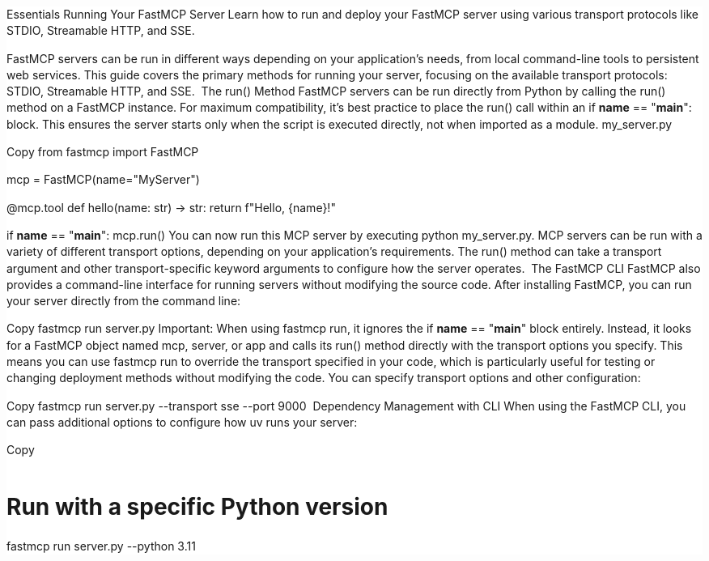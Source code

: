 Essentials
Running Your FastMCP Server
Learn how to run and deploy your FastMCP server using various transport protocols like STDIO, Streamable HTTP, and SSE.

FastMCP servers can be run in different ways depending on your application’s needs, from local command-line tools to persistent web services. This guide covers the primary methods for running your server, focusing on the available transport protocols: STDIO, Streamable HTTP, and SSE.
​
The run() Method
FastMCP servers can be run directly from Python by calling the run() method on a FastMCP instance.
For maximum compatibility, it’s best practice to place the run() call within an if __name__ == "__main__": block. This ensures the server starts only when the script is executed directly, not when imported as a module.
my_server.py

Copy
from fastmcp import FastMCP

mcp = FastMCP(name="MyServer")

@mcp.tool
def hello(name: str) -> str:
    return f"Hello, {name}!"

if __name__ == "__main__":
    mcp.run()
You can now run this MCP server by executing python my_server.py.
MCP servers can be run with a variety of different transport options, depending on your application’s requirements. The run() method can take a transport argument and other transport-specific keyword arguments to configure how the server operates.
​
The FastMCP CLI
FastMCP also provides a command-line interface for running servers without modifying the source code. After installing FastMCP, you can run your server directly from the command line:

Copy
fastmcp run server.py
Important: When using fastmcp run, it ignores the if __name__ == "__main__" block entirely. Instead, it looks for a FastMCP object named mcp, server, or app and calls its run() method directly with the transport options you specify.
This means you can use fastmcp run to override the transport specified in your code, which is particularly useful for testing or changing deployment methods without modifying the code.
You can specify transport options and other configuration:

Copy
fastmcp run server.py --transport sse --port 9000
​
Dependency Management with CLI
When using the FastMCP CLI, you can pass additional options to configure how uv runs your server:

Copy
# Run with a specific Python version
fastmcp run server.py --python 3.11
